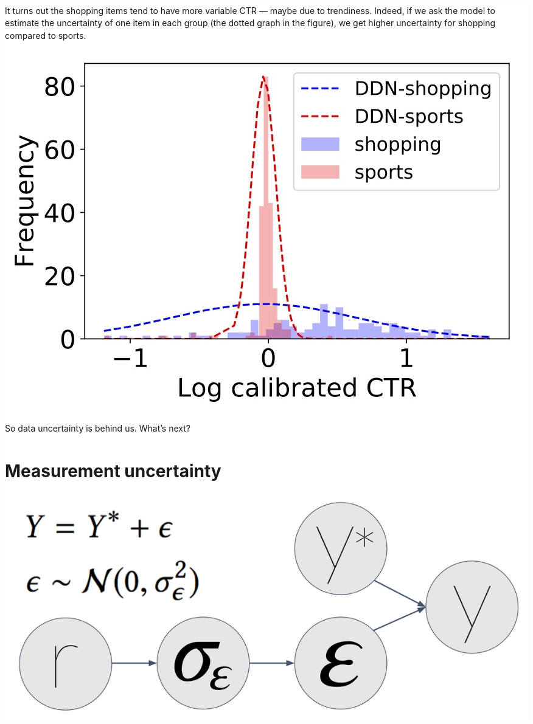 It turns out the shopping items tend to have more variable CTR — maybe due to
trendiness. Indeed, if we ask the model to estimate the uncertainty of one item
in each group (the dotted graph in the figure), we get higher uncertainty for
shopping compared to sports.

![](images/uncertainty_paper/model/shopping_sports_uncertainty.jpg)

So data uncertainty is behind us. What’s next?

# Measurement uncertainty
![](images/uncertainty_paper/model/measurement_process.png)
